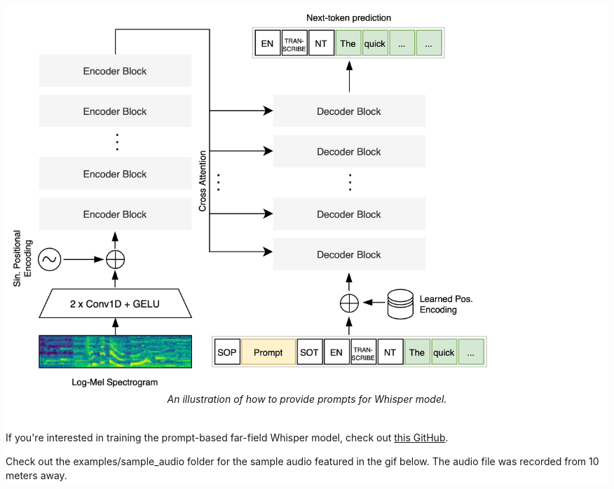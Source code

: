   <img src="assets/Prompt3.png" width="80%">
  </picture>
  <br>
  <div align="center" width="80%">
  <em>An illustration of how to provide prompts for Whisper model.</em>
  </div>
  <br>
</div>

If you're interested in training the prompt-based far-field Whisper model, check out [this GitHub](https://github.com/Jieun1018/prompt-whisper-2.git).

Check out the examples/sample_audio folder for the sample audio featured in the gif below. The audio file was recorded from 10 meters away.

<div align="center">
  <picture>